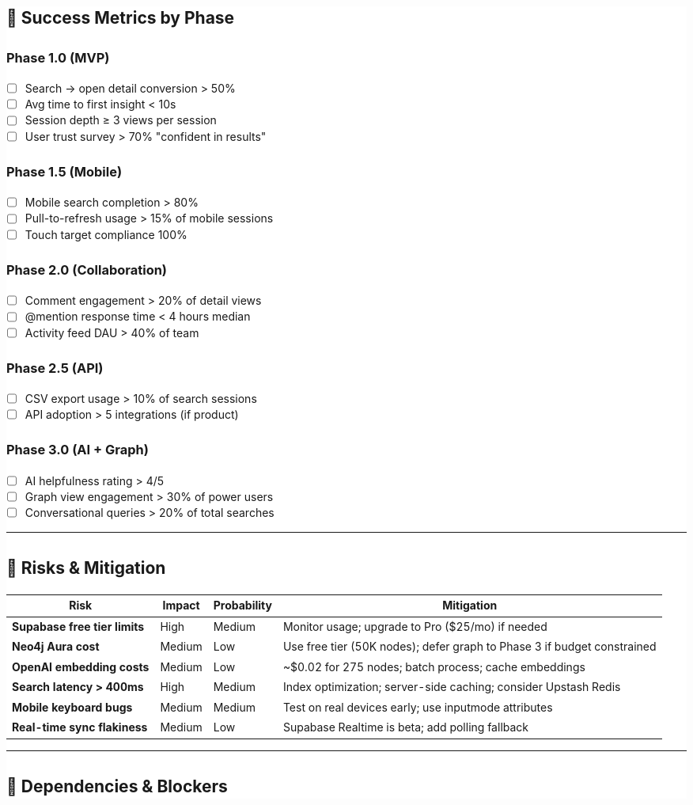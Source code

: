 
## 🎯 Success Metrics by Phase

### Phase 1.0 (MVP)
- [ ] Search → open detail conversion > 50%
- [ ] Avg time to first insight < 10s
- [ ] Session depth ≥ 3 views per session
- [ ] User trust survey > 70% "confident in results"

### Phase 1.5 (Mobile)
- [ ] Mobile search completion > 80%
- [ ] Pull-to-refresh usage > 15% of mobile sessions
- [ ] Touch target compliance 100%

### Phase 2.0 (Collaboration)
- [ ] Comment engagement > 20% of detail views
- [ ] @mention response time < 4 hours median
- [ ] Activity feed DAU > 40% of team

### Phase 2.5 (API)
- [ ] CSV export usage > 10% of search sessions
- [ ] API adoption > 5 integrations (if product)

### Phase 3.0 (AI + Graph)
- [ ] AI helpfulness rating > 4/5
- [ ] Graph view engagement > 30% of power users
- [ ] Conversational queries > 20% of total searches

---

## 🚧 Risks & Mitigation

| Risk | Impact | Probability | Mitigation |
|------|--------|-------------|------------|
| **Supabase free tier limits** | High | Medium | Monitor usage; upgrade to Pro ($25/mo) if needed |
| **Neo4j Aura cost** | Medium | Low | Use free tier (50K nodes); defer graph to Phase 3 if budget constrained |
| **OpenAI embedding costs** | Medium | Low | ~$0.02 for 275 nodes; batch process; cache embeddings |
| **Search latency > 400ms** | High | Medium | Index optimization; server-side caching; consider Upstash Redis |
| **Mobile keyboard bugs** | Medium | Medium | Test on real devices early; use inputmode attributes |
| **Real-time sync flakiness** | Medium | Low | Supabase Realtime is beta; add polling fallback |

---

## 🔄 Dependencies & Blockers
